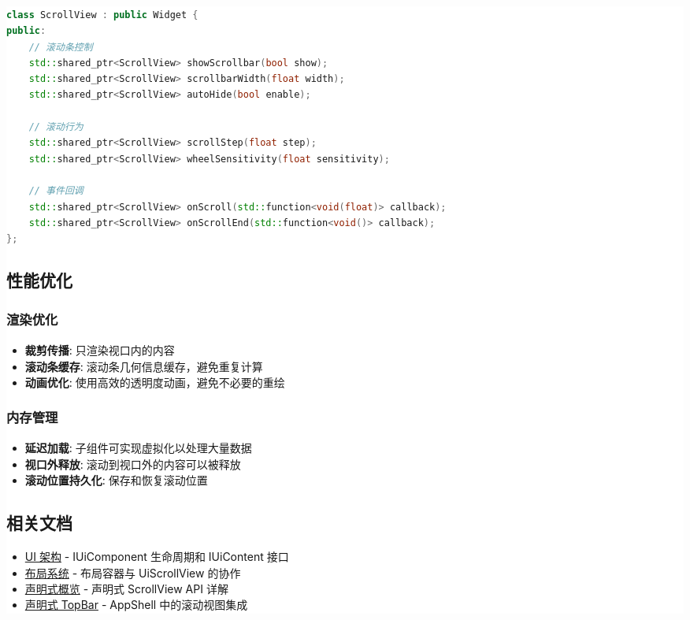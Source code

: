 ```cpp
class ScrollView : public Widget {
public:
    // 滚动条控制
    std::shared_ptr<ScrollView> showScrollbar(bool show);
    std::shared_ptr<ScrollView> scrollbarWidth(float width);
    std::shared_ptr<ScrollView> autoHide(bool enable);
    
    // 滚动行为
    std::shared_ptr<ScrollView> scrollStep(float step);
    std::shared_ptr<ScrollView> wheelSensitivity(float sensitivity);
    
    // 事件回调
    std::shared_ptr<ScrollView> onScroll(std::function<void(float)> callback);
    std::shared_ptr<ScrollView> onScrollEnd(std::function<void()> callback);
};
```

## 性能优化

### 渲染优化

- **裁剪传播**: 只渲染视口内的内容
- **滚动条缓存**: 滚动条几何信息缓存，避免重复计算
- **动画优化**: 使用高效的透明度动画，避免不必要的重绘

### 内存管理

- **延迟加载**: 子组件可实现虚拟化以处理大量数据
- **视口外释放**: 滚动到视口外的内容可以被释放
- **滚动位置持久化**: 保存和恢复滚动位置

## 相关文档

- [UI 架构](./UI_ARCHITECTURE.zh-CN.md) - IUiComponent 生命周期和 IUiContent 接口
- [布局系统](./LAYOUTS.zh-CN.md) - 布局容器与 UiScrollView 的协作
- [声明式概览](./DECLARATIVE_OVERVIEW.zh-CN.md) - 声明式 ScrollView API 详解
- [声明式 TopBar](./DECLARATIVE_NAV_TOPBAR.zh-CN.md) - AppShell 中的滚动视图集成